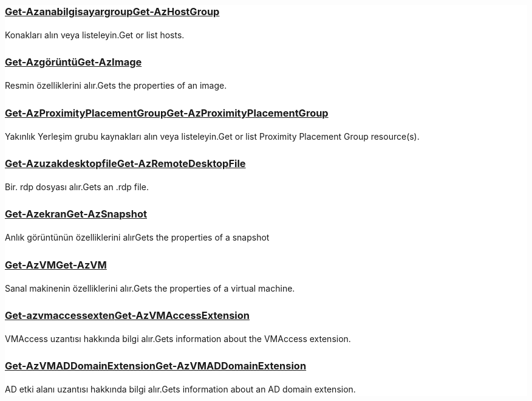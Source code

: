 ### [<span data-ttu-id="59d7c-169">Get-Azanabilgisayargroup</span><span class="sxs-lookup"><span data-stu-id="59d7c-169">Get-AzHostGroup</span></span>](Get-AzHostGroup.md)
<span data-ttu-id="59d7c-170">Konakları alın veya listeleyin.</span><span class="sxs-lookup"><span data-stu-id="59d7c-170">Get or list hosts.</span></span>

### [<span data-ttu-id="59d7c-171">Get-Azgörüntü</span><span class="sxs-lookup"><span data-stu-id="59d7c-171">Get-AzImage</span></span>](Get-AzImage.md)
<span data-ttu-id="59d7c-172">Resmin özelliklerini alır.</span><span class="sxs-lookup"><span data-stu-id="59d7c-172">Gets the properties of an image.</span></span>

### [<span data-ttu-id="59d7c-173">Get-AzProximityPlacementGroup</span><span class="sxs-lookup"><span data-stu-id="59d7c-173">Get-AzProximityPlacementGroup</span></span>](Get-AzProximityPlacementGroup.md)
<span data-ttu-id="59d7c-174">Yakınlık Yerleşim grubu kaynakları alın veya listeleyin.</span><span class="sxs-lookup"><span data-stu-id="59d7c-174">Get or list Proximity Placement Group resource(s).</span></span>

### [<span data-ttu-id="59d7c-175">Get-Azuzakdesktopfile</span><span class="sxs-lookup"><span data-stu-id="59d7c-175">Get-AzRemoteDesktopFile</span></span>](Get-AzRemoteDesktopFile.md)
<span data-ttu-id="59d7c-176">Bir. rdp dosyası alır.</span><span class="sxs-lookup"><span data-stu-id="59d7c-176">Gets an .rdp file.</span></span>

### [<span data-ttu-id="59d7c-177">Get-Azekran</span><span class="sxs-lookup"><span data-stu-id="59d7c-177">Get-AzSnapshot</span></span>](Get-AzSnapshot.md)
<span data-ttu-id="59d7c-178">Anlık görüntünün özelliklerini alır</span><span class="sxs-lookup"><span data-stu-id="59d7c-178">Gets the properties of a snapshot</span></span>

### [<span data-ttu-id="59d7c-179">Get-AzVM</span><span class="sxs-lookup"><span data-stu-id="59d7c-179">Get-AzVM</span></span>](Get-AzVM.md)
<span data-ttu-id="59d7c-180">Sanal makinenin özelliklerini alır.</span><span class="sxs-lookup"><span data-stu-id="59d7c-180">Gets the properties of a virtual machine.</span></span>

### [<span data-ttu-id="59d7c-181">Get-azvmaccessexten</span><span class="sxs-lookup"><span data-stu-id="59d7c-181">Get-AzVMAccessExtension</span></span>](Get-AzVMAccessExtension.md)
<span data-ttu-id="59d7c-182">VMAccess uzantısı hakkında bilgi alır.</span><span class="sxs-lookup"><span data-stu-id="59d7c-182">Gets information about the VMAccess extension.</span></span>

### [<span data-ttu-id="59d7c-183">Get-AzVMADDomainExtension</span><span class="sxs-lookup"><span data-stu-id="59d7c-183">Get-AzVMADDomainExtension</span></span>](Get-AzVMADDomainExtension.md)
<span data-ttu-id="59d7c-184">AD etki alanı uzantısı hakkında bilgi alır.</span><span class="sxs-lookup"><span data-stu-id="59d7c-184">Gets information about an AD domain extension.</span></span>

